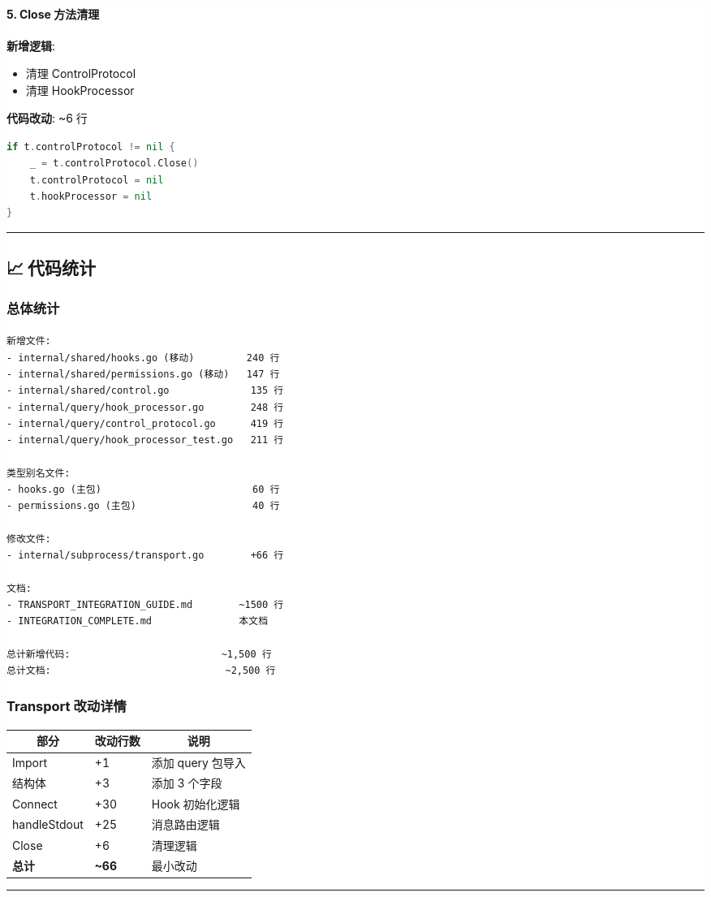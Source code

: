 #### 5. Close 方法清理

**新增逻辑**:
- 清理 ControlProtocol
- 清理 HookProcessor

**代码改动**: ~6 行

```go
if t.controlProtocol != nil {
    _ = t.controlProtocol.Close()
    t.controlProtocol = nil
    t.hookProcessor = nil
}
```

---

## 📈 代码统计

### 总体统计

```
新增文件:
- internal/shared/hooks.go (移动)         240 行
- internal/shared/permissions.go (移动)   147 行
- internal/shared/control.go              135 行
- internal/query/hook_processor.go        248 行
- internal/query/control_protocol.go      419 行
- internal/query/hook_processor_test.go   211 行

类型别名文件:
- hooks.go (主包)                          60 行
- permissions.go (主包)                    40 行

修改文件:
- internal/subprocess/transport.go        +66 行

文档:
- TRANSPORT_INTEGRATION_GUIDE.md        ~1500 行
- INTEGRATION_COMPLETE.md               本文档

总计新增代码:                          ~1,500 行
总计文档:                              ~2,500 行
```

### Transport 改动详情

| 部分 | 改动行数 | 说明 |
|------|---------|------|
| Import | +1 | 添加 query 包导入 |
| 结构体 | +3 | 添加 3 个字段 |
| Connect | +30 | Hook 初始化逻辑 |
| handleStdout | +25 | 消息路由逻辑 |
| Close | +6 | 清理逻辑 |
| **总计** | **~66** | 最小改动 |

---